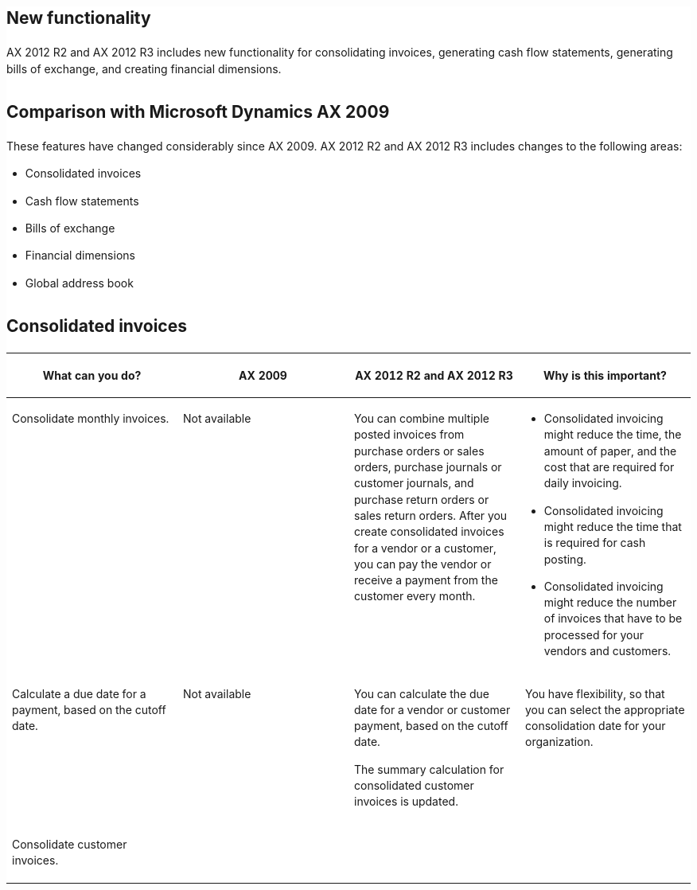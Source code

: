
## New functionality

AX 2012 R2 and AX 2012 R3 includes new functionality for consolidating invoices, generating cash flow statements, generating bills of exchange, and creating financial dimensions.

## Comparison with Microsoft Dynamics AX 2009

These features have changed considerably since AX 2009. AX 2012 R2 and AX 2012 R3 includes changes to the following areas:

  - Consolidated invoices

  - Cash flow statements

  - Bills of exchange

  - Financial dimensions

  - Global address book

## Consolidated invoices

<table>
<colgroup>
<col style="width: 25%" />
<col style="width: 25%" />
<col style="width: 25%" />
<col style="width: 25%" />
</colgroup>
<thead>
<tr class="header">
<th><p>What can you do?</p></th>
<th><p>AX 2009</p></th>
<th><p>AX 2012 R2 and AX 2012 R3</p></th>
<th><p>Why is this important?</p></th>
</tr>
</thead>
<tbody>
<tr class="odd">
<td><p>Consolidate monthly invoices.</p></td>
<td><p>Not available</p></td>
<td><p>You can combine multiple posted invoices from purchase orders or sales orders, purchase journals or customer journals, and purchase return orders or sales return orders. After you create consolidated invoices for a vendor or a customer, you can pay the vendor or receive a payment from the customer every month.</p></td>
<td><ul>
<li><p>Consolidated invoicing might reduce the time, the amount of paper, and the cost that are required for daily invoicing.</p></li>
<li><p>Consolidated invoicing might reduce the time that is required for cash posting.</p></li>
<li><p>Consolidated invoicing might reduce the number of invoices that have to be processed for your vendors and customers.</p></li>
</ul></td>
</tr>
<tr class="even">
<td><p>Calculate a due date for a payment, based on the cutoff date.</p></td>
<td><p>Not available</p></td>
<td><p>You can calculate the due date for a vendor or customer payment, based on the cutoff date.</p>
<p>The summary calculation for consolidated customer invoices is updated.</p></td>
<td><p>You have flexibility, so that you can select the appropriate consolidation date for your organization.</p></td>
</tr>
<tr class="odd">
<td><p>Consolidate customer invoices.</p></td>